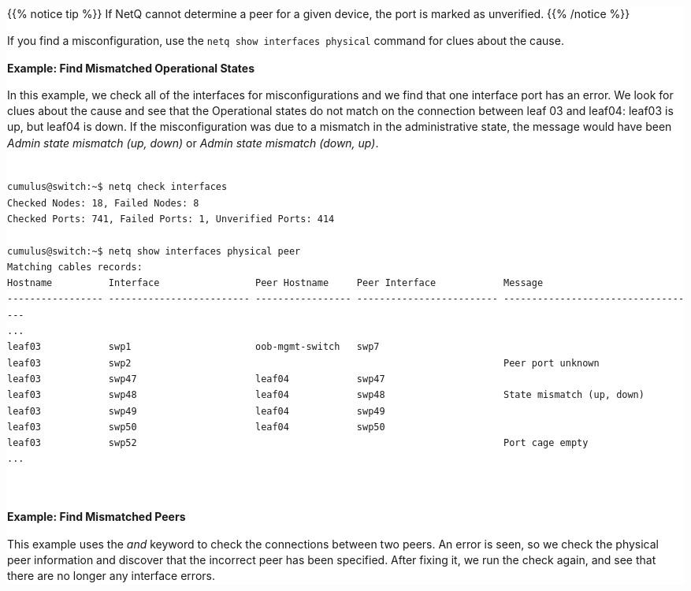 {{% notice tip %}} If NetQ cannot determine a peer for a given device,
the port is marked as unverified. {{% /notice %}}

</div>

</div>

If you find a misconfiguration, use the `netq show interfaces physical`
command for clues about the cause.

**Example: Find Mismatched Operational States**

In this example, we check all of the interfaces for misconfigurations
and we find that one interface port has an error. We look for clues
about the cause and see that the Operational states do not match on the
connection between leaf 03 and leaf04: leaf03 is up, but leaf04 is down.
If the misconfiguration was due to a mismatch in the administrative
state, the message would have been *Admin state mismatch (up, down)* or
*Admin state mismatch (down, up)*.

``` 
                
cumulus@switch:~$ netq check interfaces 
Checked Nodes: 18, Failed Nodes: 8
Checked Ports: 741, Failed Ports: 1, Unverified Ports: 414
 
cumulus@switch:~$ netq show interfaces physical peer
Matching cables records:
Hostname          Interface                 Peer Hostname     Peer Interface            Message
----------------- ------------------------- ----------------- ------------------------- -----------------------------------
...
leaf03            swp1                      oob-mgmt-switch   swp7                                                      
leaf03            swp2                                                                  Peer port unknown                             
leaf03            swp47                     leaf04            swp47                                                     
leaf03            swp48                     leaf04            swp48                     State mismatch (up, down)     
leaf03            swp49                     leaf04            swp49                                                     
leaf03            swp50                     leaf04            swp50                                                     
leaf03            swp52                                                                 Port cage empty                                    
...   

    
```

**Example: Find Mismatched Peers**

This example uses the *and* keyword to check the connections between two
peers. An error is seen, so we check the physical peer information and
discover that the incorrect peer has been specified. After fixing it, we
run the check again, and see that there are no longer any interface
errors.
